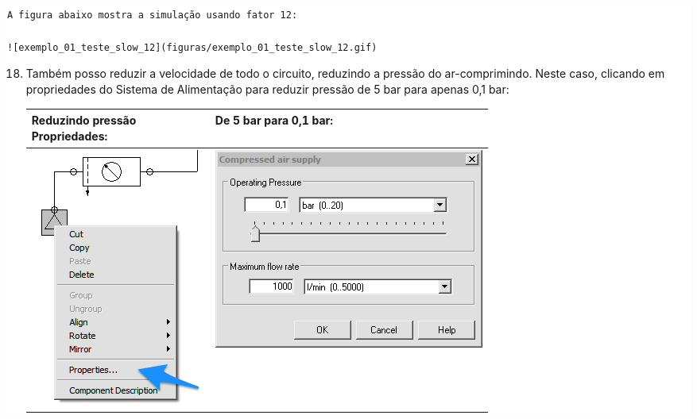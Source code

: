     A figura abaixo mostra a simulação usando fator 12:

    ![exemplo_01_teste_slow_12](figuras/exemplo_01_teste_slow_12.gif)

18. Também posso reduzir a velocidade de todo o circuito, reduzindo a pressão do ar-comprimindo. Neste caso, clicando em propriedades do Sistema de Alimentação para reduzir pressão de 5 bar para apenas 0,1 bar:

    | Reduzindo pressão</br>Propriedades: | De 5 bar para 0,1 bar: |
    | :--- | :--- |
    | ![FluidSim_reduzindo_pressao_sistema](figuras/FluidSim_reduzindo_pressao_sistema.png) | ![FluidSim_reduzindo_pressao_sistema_2.png](figuras/FluidSim_reduzindo_pressao_sistema_2.png) |
